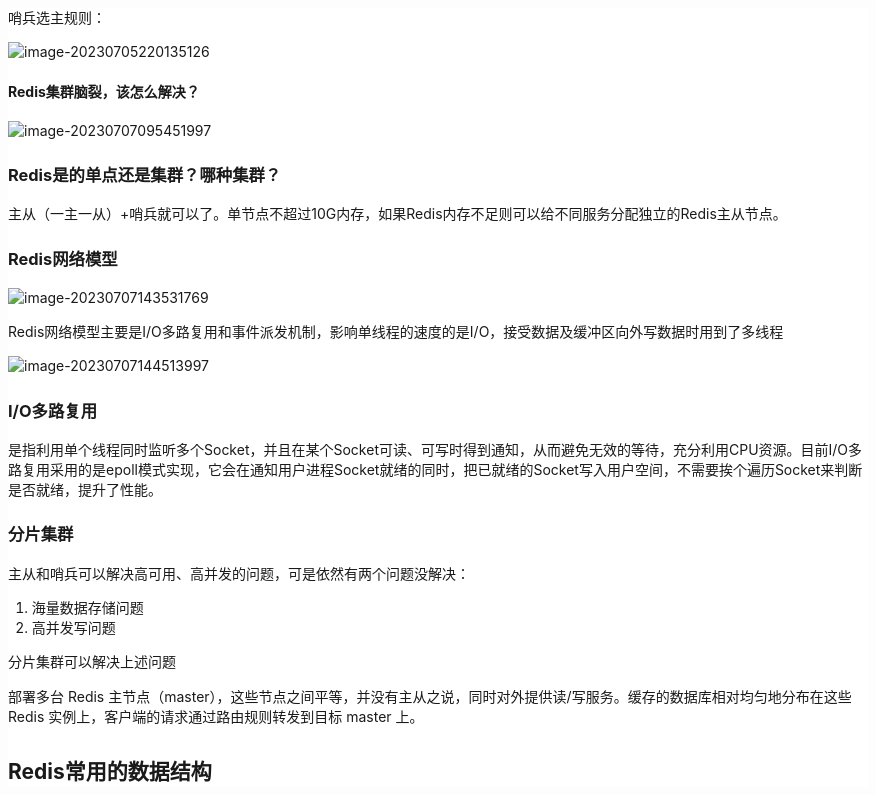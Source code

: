 哨兵选主规则：

![image-20230705220135126](C:\Users\chen\AppData\Roaming\Typora\typora-user-images\image-20230705220135126.png)

#### Redis集群脑裂，该怎么解决？

![image-20230707095451997](C:\Users\chen\AppData\Roaming\Typora\typora-user-images\image-20230707095451997.png)



### Redis是的单点还是集群？哪种集群？

主从（一主一从）+哨兵就可以了。单节点不超过10G内存，如果Redis内存不足则可以给不同服务分配独立的Redis主从节点。

### Redis网络模型

![image-20230707143531769](C:\Users\chen\AppData\Roaming\Typora\typora-user-images\image-20230707143531769.png)

Redis网络模型主要是I/O多路复用和事件派发机制，影响单线程的速度的是I/O，接受数据及缓冲区向外写数据时用到了多线程

![image-20230707144513997](C:\Users\chen\AppData\Roaming\Typora\typora-user-images\image-20230707144513997.png)

### I/O多路复用

是指利用单个线程同时监听多个Socket，并且在某个Socket可读、可写时得到通知，从而避免无效的等待，充分利用CPU资源。目前I/O多路复用采用的是epoll模式实现，它会在通知用户进程Socket就绪的同时，把已就绪的Socket写入用户空间，不需要挨个遍历Socket来判断是否就绪，提升了性能。

### 分片集群

主从和哨兵可以解决高可用、高并发的问题，可是依然有两个问题没解决：

1. 海量数据存储问题
2. 高并发写问题

分片集群可以解决上述问题

部署多台 Redis 主节点（master），这些节点之间平等，并没有主从之说，同时对外提供读/写服务。缓存的数据库相对均匀地分布在这些 Redis 实例上，客户端的请求通过路由规则转发到目标 master 上。



## Redis常用的数据结构

